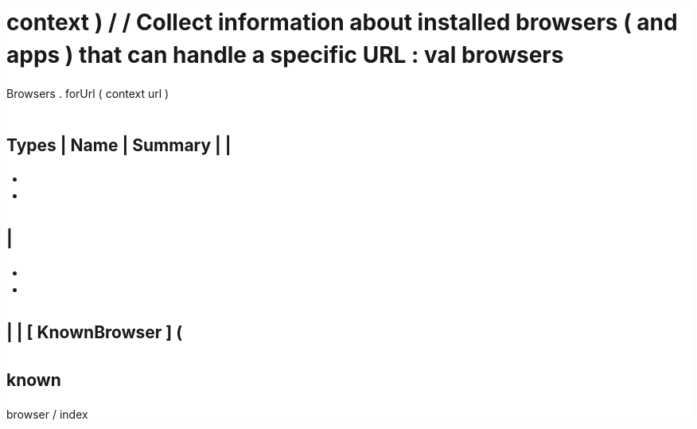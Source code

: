 context
)
/
/
Collect
information
about
installed
browsers
(
and
apps
)
that
can
handle
a
specific
URL
:
val
browsers
=
Browsers
.
forUrl
(
context
url
)
#
#
#
Types
|
Name
|
Summary
|
|
-
-
-
|
-
-
-
|
|
[
KnownBrowser
]
(
-
known
-
browser
/
index